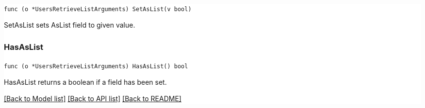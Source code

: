 `func (o *UsersRetrieveListArguments) SetAsList(v bool)`

SetAsList sets AsList field to given value.

### HasAsList

`func (o *UsersRetrieveListArguments) HasAsList() bool`

HasAsList returns a boolean if a field has been set.


[[Back to Model list]](../README.md#documentation-for-models) [[Back to API list]](../README.md#documentation-for-api-endpoints) [[Back to README]](../README.md)


